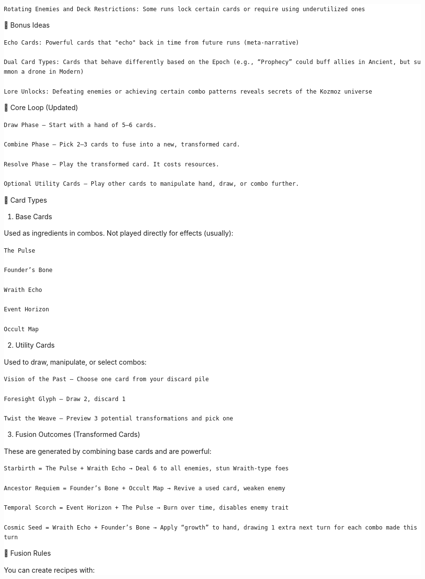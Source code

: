     Rotating Enemies and Deck Restrictions: Some runs lock certain cards or require using underutilized ones

🧪 Bonus Ideas

    Echo Cards: Powerful cards that "echo" back in time from future runs (meta-narrative)

    Dual Card Types: Cards that behave differently based on the Epoch (e.g., “Prophecy” could buff allies in Ancient, but summon a drone in Modern)

    Lore Unlocks: Defeating enemies or achieving certain combo patterns reveals secrets of the Kozmoz universe  


🔁 Core Loop (Updated)

    Draw Phase – Start with a hand of 5–6 cards.

    Combine Phase – Pick 2–3 cards to fuse into a new, transformed card.

    Resolve Phase – Play the transformed card. It costs resources.

    Optional Utility Cards – Play other cards to manipulate hand, draw, or combo further.

🧪 Card Types
1. Base Cards

Used as ingredients in combos. Not played directly for effects (usually):

    The Pulse

    Founder’s Bone

    Wraith Echo

    Event Horizon

    Occult Map

2. Utility Cards

Used to draw, manipulate, or select combos:

    Vision of the Past – Choose one card from your discard pile

    Foresight Glyph – Draw 2, discard 1

    Twist the Weave – Preview 3 potential transformations and pick one

3. Fusion Outcomes (Transformed Cards)

These are generated by combining base cards and are powerful:

    Starbirth = The Pulse + Wraith Echo → Deal 6 to all enemies, stun Wraith-type foes

    Ancestor Requiem = Founder’s Bone + Occult Map → Revive a used card, weaken enemy

    Temporal Scorch = Event Horizon + The Pulse → Burn over time, disables enemy trait

    Cosmic Seed = Wraith Echo + Founder’s Bone → Apply “growth” to hand, drawing 1 extra next turn for each combo made this turn

🔧 Fusion Rules

You can create recipes with:
